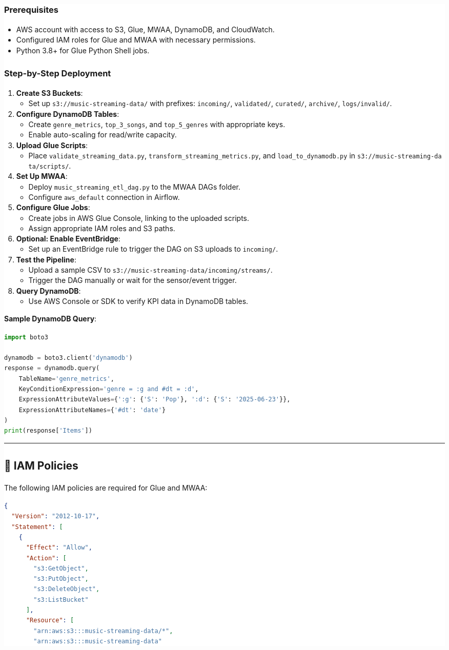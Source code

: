 ### Prerequisites
- AWS account with access to S3, Glue, MWAA, DynamoDB, and CloudWatch.
- Configured IAM roles for Glue and MWAA with necessary permissions.
- Python 3.8+ for Glue Python Shell jobs.

### Step-by-Step Deployment
1. **Create S3 Buckets**:
   - Set up `s3://music-streaming-data/` with prefixes: `incoming/`, `validated/`, `curated/`, `archive/`, `logs/invalid/`.
2. **Configure DynamoDB Tables**:
   - Create `genre_metrics`, `top_3_songs`, and `top_5_genres` with appropriate keys.
   - Enable auto-scaling for read/write capacity.
3. **Upload Glue Scripts**:
   - Place `validate_streaming_data.py`, `transform_streaming_metrics.py`, and `load_to_dynamodb.py` in `s3://music-streaming-data/scripts/`.
4. **Set Up MWAA**:
   - Deploy `music_streaming_etl_dag.py` to the MWAA DAGs folder.
   - Configure `aws_default` connection in Airflow.
5. **Configure Glue Jobs**:
   - Create jobs in AWS Glue Console, linking to the uploaded scripts.
   - Assign appropriate IAM roles and S3 paths.
6. **Optional: Enable EventBridge**:
   - Set up an EventBridge rule to trigger the DAG on S3 uploads to `incoming/`.
7. **Test the Pipeline**:
   - Upload a sample CSV to `s3://music-streaming-data/incoming/streams/`.
   - Trigger the DAG manually or wait for the sensor/event trigger.
8. **Query DynamoDB**:
   - Use AWS Console or SDK to verify KPI data in DynamoDB tables.

**Sample DynamoDB Query**:
```python
import boto3

dynamodb = boto3.client('dynamodb')
response = dynamodb.query(
    TableName='genre_metrics',
    KeyConditionExpression='genre = :g and #dt = :d',
    ExpressionAttributeValues={':g': {'S': 'Pop'}, ':d': {'S': '2025-06-23'}},
    ExpressionAttributeNames={'#dt': 'date'}
)
print(response['Items'])
```

---

## 🔐 IAM Policies

The following IAM policies are required for Glue and MWAA:

```json
{
  "Version": "2012-10-17",
  "Statement": [
    {
      "Effect": "Allow",
      "Action": [
        "s3:GetObject",
        "s3:PutObject",
        "s3:DeleteObject",
        "s3:ListBucket"
      ],
      "Resource": [
        "arn:aws:s3:::music-streaming-data/*",
        "arn:aws:s3:::music-streaming-data"
```
